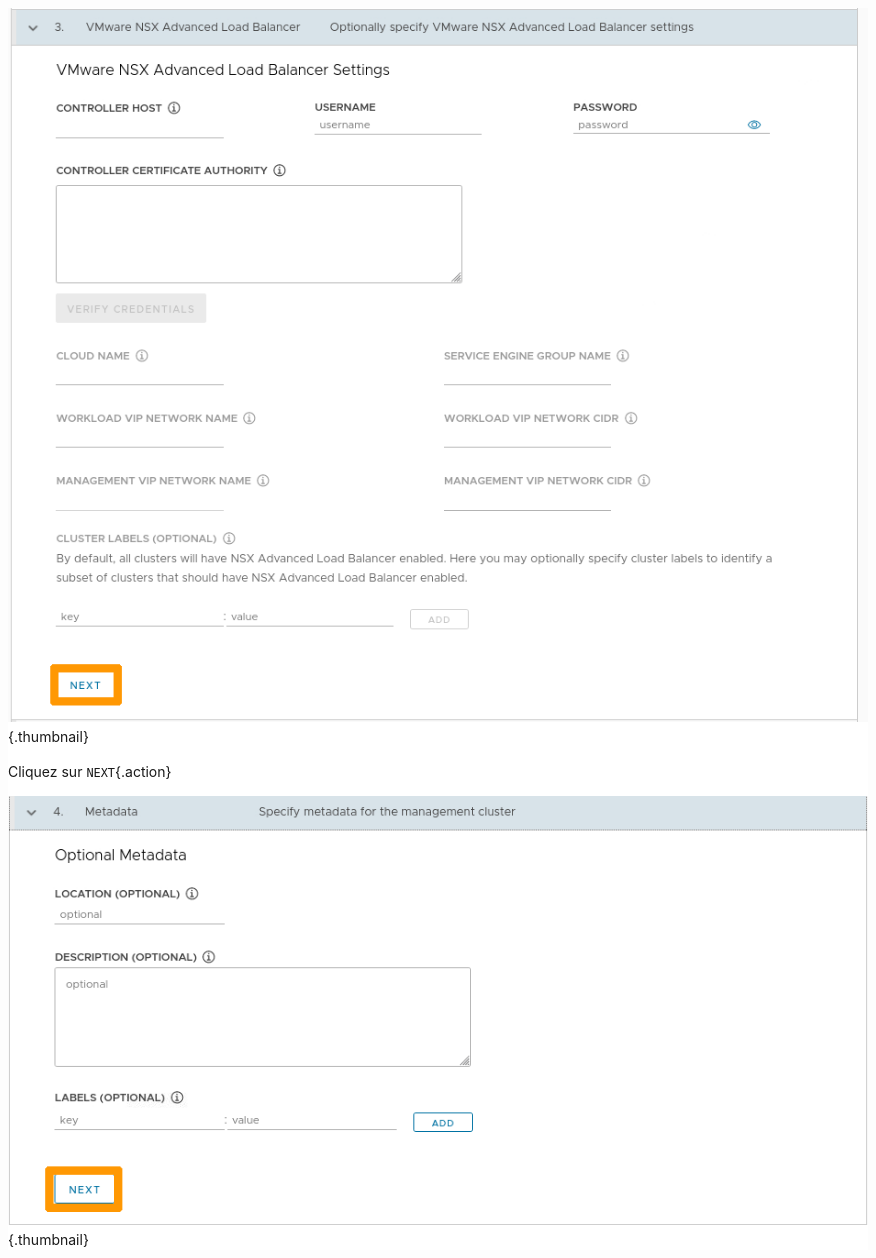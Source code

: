 ![03 Create TKG CLUSTER 09](images/03-create-tkg-cluster09.png){.thumbnail}

Cliquez sur `NEXT`{.action} 

![03 Create TKG CLUSTER 10](images/03-create-tkg-cluster10.png){.thumbnail}
